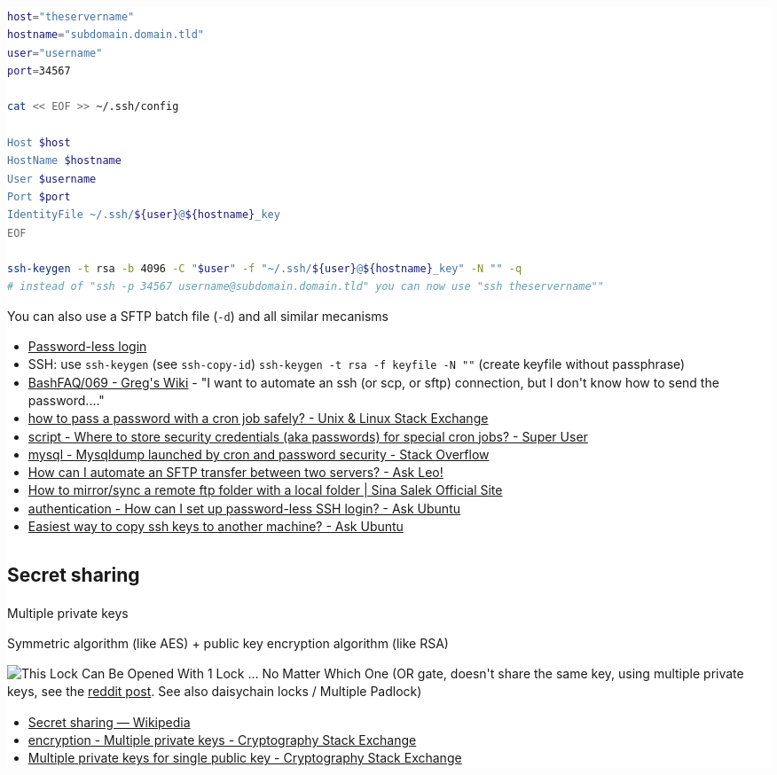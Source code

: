 ```sh
host="theservername"
hostname="subdomain.domain.tld"
user="username"
port=34567

cat << EOF >> ~/.ssh/config

Host $host
HostName $hostname
User $username
Port $port
IdentityFile ~/.ssh/${user}@${hostname}_key
EOF

ssh-keygen -t rsa -b 4096 -C "$user" -f "~/.ssh/${user}@${hostname}_key" -N "" -q
# instead of "ssh -p 34567 username@subdomain.domain.tld" you can now use "ssh theservername""
```

You can also use a SFTP batch file (`-d`) and all similar mecanisms

- [Password-less login](../Authentication.md#password-less-login)
- SSH: use `ssh-keygen` (see `ssh-copy-id`) `ssh-keygen -t rsa -f keyfile -N ""` (create keyfile without passphrase)
- [BashFAQ/069 - Greg's Wiki](http://mywiki.wooledge.org/BashFAQ/069) - "I want to automate an ssh (or scp, or sftp) connection, but I don't know how to send the password...."
- [how to pass a password with a cron job safely? - Unix & Linux Stack Exchange](http://unix.stackexchange.com/questions/176747/how-to-pass-a-password-with-a-cron-job-safely)
- [script - Where to store security credentials (aka passwords) for special cron jobs? - Super User](http://superuser.com/questions/420033/where-to-store-security-credentials-aka-passwords-for-special-cron-jobs)
- [mysql - Mysqldump launched by cron and password security - Stack Overflow](https://stackoverflow.com/questions/6861355/mysqldump-launched-by-cron-and-password-security)
- [How can I automate an SFTP transfer between two servers? - Ask Leo!](https://askleo.com/how_can_i_automate_an_sftp_transfer_between_two_servers/)
- [How to mirror/sync a remote ftp folder with a local folder | Sina Salek Official Site](http://sina.salek.ws/content/how-mirrorsync-remote-ftp-folder-local-folder)
- [authentication - How can I set up password-less SSH login? - Ask Ubuntu](http://askubuntu.com/questions/46930/how-can-i-set-up-password-less-ssh-login)
- [Easiest way to copy ssh keys to another machine? - Ask Ubuntu](http://askubuntu.com/questions/4830/easiest-way-to-copy-ssh-keys-to-another-machine/4833#4833)

## Secret sharing

Multiple private keys

Symmetric algorithm (like AES) + public key encryption algorithm (like RSA)

![This Lock Can Be Opened With 1 Lock ... No Matter Which One](This%20lock%20can%20be%20opened%20with%201%20lock%20...%20no%20matter%20which%20one.jpg) (OR gate, doesn't share the same key, using multiple private keys, see the [reddit post](https://www.reddit.com/r/pics/comments/68jboj/this_lock_can_be_opened_with_1_lock_no_matter/). See also daisychain locks / Multiple Padlock)

- [Secret sharing — Wikipedia](https://en.wikipedia.org/wiki/Secret_sharing)
- [encryption - Multiple private keys - Cryptography Stack Exchange](https://crypto.stackexchange.com/questions/44846/multiple-private-keys/44849#44849)
- [Multiple private keys for single public key - Cryptography Stack Exchange](https://crypto.stackexchange.com/questions/24125/multiple-private-keys-for-single-public-key/24128#24128)

